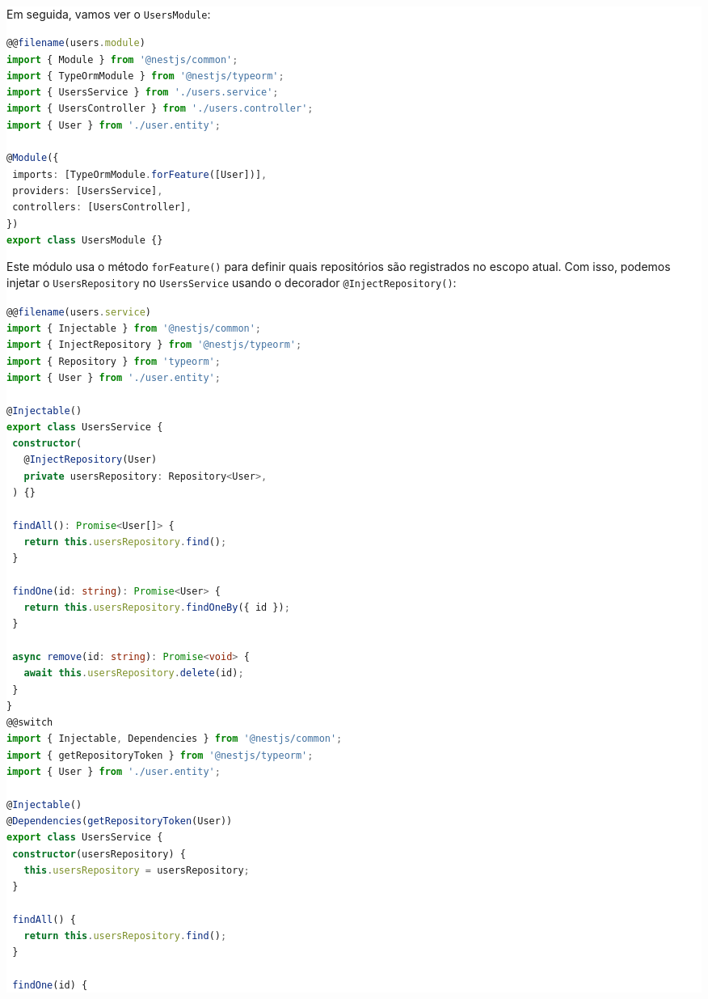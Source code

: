 Em seguida, vamos ver o `UsersModule`:

```typescript
@@filename(users.module)
import { Module } from '@nestjs/common';
import { TypeOrmModule } from '@nestjs/typeorm';
import { UsersService } from './users.service';
import { UsersController } from './users.controller';
import { User } from './user.entity';

@Module({
 imports: [TypeOrmModule.forFeature([User])],
 providers: [UsersService],
 controllers: [UsersController],
})
export class UsersModule {}
```

Este módulo usa o método `forFeature()` para definir quais repositórios são registrados no escopo atual. Com isso, podemos injetar o `UsersRepository` no `UsersService` usando o decorador `@InjectRepository()`:

```typescript
@@filename(users.service)
import { Injectable } from '@nestjs/common';
import { InjectRepository } from '@nestjs/typeorm';
import { Repository } from 'typeorm';
import { User } from './user.entity';

@Injectable()
export class UsersService {
 constructor(
   @InjectRepository(User)
   private usersRepository: Repository<User>,
 ) {}

 findAll(): Promise<User[]> {
   return this.usersRepository.find();
 }

 findOne(id: string): Promise<User> {
   return this.usersRepository.findOneBy({ id });
 }

 async remove(id: string): Promise<void> {
   await this.usersRepository.delete(id);
 }
}
@@switch
import { Injectable, Dependencies } from '@nestjs/common';
import { getRepositoryToken } from '@nestjs/typeorm';
import { User } from './user.entity';

@Injectable()
@Dependencies(getRepositoryToken(User))
export class UsersService {
 constructor(usersRepository) {
   this.usersRepository = usersRepository;
 }

 findAll() {
   return this.usersRepository.find();
 }

 findOne(id) {
```